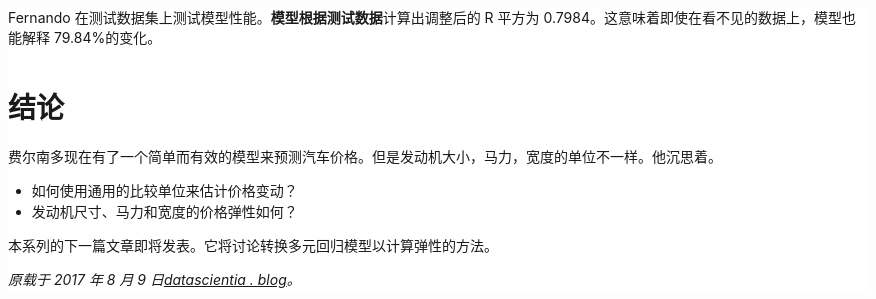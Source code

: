 Fernando 在测试数据集上测试模型性能。**模型根据测试数据**计算出调整后的 R 平方为 0.7984。这意味着即使在看不见的数据上，模型也能解释 79.84%的变化。

# 结论

费尔南多现在有了一个简单而有效的模型来预测汽车价格。但是发动机大小，马力，宽度的单位不一样。他沉思着。

*   如何使用通用的比较单位来估计价格变动？
*   发动机尺寸、马力和宽度的价格弹性如何？

本系列的下一篇文章即将发表。它将讨论转换多元回归模型以计算弹性的方法。

*原载于 2017 年 8 月 9 日*[*datascientia . blog*](http://datascientia.blog/2017/08/09/dss-model-selection-methods/)*。*